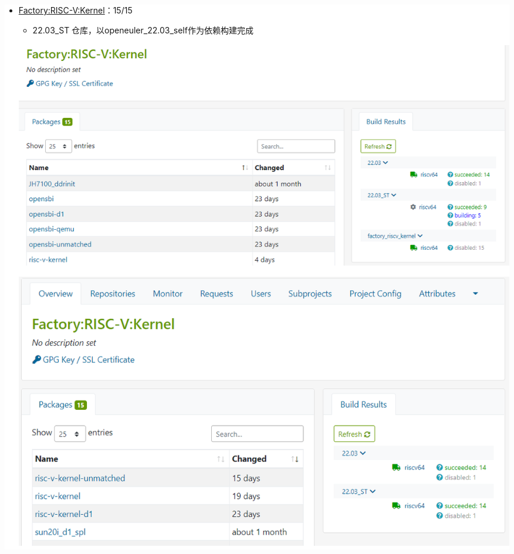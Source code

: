   

  

- [Factory:RISC-V:Kernel](https://build.tarsier-infra.com/project/show/Factory:RISC-V:Kernel)：15/15

  - 22.03_ST 仓库，以openeuler_22.03_self作为依赖构建完成

  ![image-20220615094130908](images/image-20220615094130908.png)

  ![image-20220629145131019](images/image-20220629145131019.png)
  